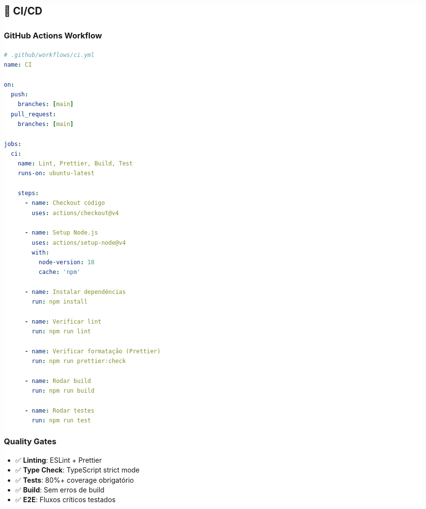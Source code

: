 
## 🔧 CI/CD

### **GitHub Actions Workflow**
```yaml
# .github/workflows/ci.yml
name: CI

on:
  push:
    branches: [main]
  pull_request:
    branches: [main]

jobs:
  ci:
    name: Lint, Prettier, Build, Test
    runs-on: ubuntu-latest

    steps:
      - name: Checkout código
        uses: actions/checkout@v4

      - name: Setup Node.js
        uses: actions/setup-node@v4
        with:
          node-version: 18
          cache: 'npm'

      - name: Instalar dependências
        run: npm install

      - name: Verificar lint
        run: npm run lint

      - name: Verificar formatação (Prettier)
        run: npm run prettier:check

      - name: Rodar build
        run: npm run build

      - name: Rodar testes
        run: npm run test

```

### **Quality Gates**
- ✅ **Linting**: ESLint + Prettier
- ✅ **Type Check**: TypeScript strict mode
- ✅ **Tests**: 80%+ coverage obrigatório
- ✅ **Build**: Sem erros de build
- ✅ **E2E**: Fluxos críticos testados
